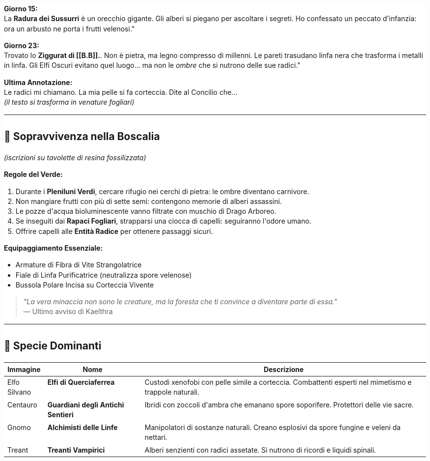 **Giorno 15:**  
La **Radura dei Sussurri**
è un orecchio gigante. Gli alberi si piegano per ascoltare i segreti.
Ho confessato un peccato d'infanzia: ora un arbusto ne porta i frutti
velenosi."

**Giorno 23:**  
Trovato lo **Ziggurat di [[B.B]].**.
Non è pietra, ma legno compresso di millenni. Le pareti trasudano linfa
nera che trasforma i metalli in linfa. Gli Elfi Oscuri evitano quel
luogo... ma non le *ombre* che si nutrono delle sue radici."

**Ultima Annotazione:**  
Le radici mi chiamano. La mia pelle si fa corteccia. Dite al Concilio che...  
*(il testo si trasforma in venature fogliari)*

***


## 🍃 Sopravvivenza nella Boscalia

*(iscrizioni su tavolette di resina fossilizzata)*

**Regole del Verde:**

1. Durante i **Pleniluni Verdi**, cercare rifugio nei cerchi di pietra: le ombre diventano carnivore.
2. Non mangiare frutti con più di sette semi: contengono memorie di alberi assassini.
3. Le pozze d'acqua bioluminescente vanno filtrate con muschio di Drago Arboreo.
4. Se inseguiti dai **Rapaci Fogliari**, strapparsi una ciocca di capelli: seguiranno l'odore umano.
5. Offrire capelli alle **Entità Radice** per ottenere passaggi sicuri.

**Equipaggiamento Essenziale:**

* Armature di Fibra di Vite Strangolatrice
* Fiale di Linfa Purificatrice (neutralizza spore velenose)
* Bussola Polare Incisa su Corteccia Vivente

> *"La vera minaccia non sono le creature, ma la foresta che ti convince a diventare parte di essa."*  
> — Ultimo avviso di Kaelthra

***


## 🌳 Specie Dominanti

| Immagine | Nome | Descrizione |
| --- | --- | --- |
| Elfo Silvano | **Elfi di Querciaferrea** | Custodi xenofobi con pelle simile a corteccia. Combattenti esperti nel mimetismo e trappole naturali. |
| Centauro | **Guardiani degli Antichi Sentieri** | Ibridi con zoccoli d'ambra che emanano spore soporifere. Protettori delle vie sacre. |
| Gnomo | **Alchimisti delle Linfe** | Manipolatori di sostanze naturali. Creano esplosivi da spore fungine e veleni da nettari. |
| Treant | **Treanti Vampirici** | Alberi senzienti con radici assetate. Si nutrono di ricordi e liquidi spinali. |
